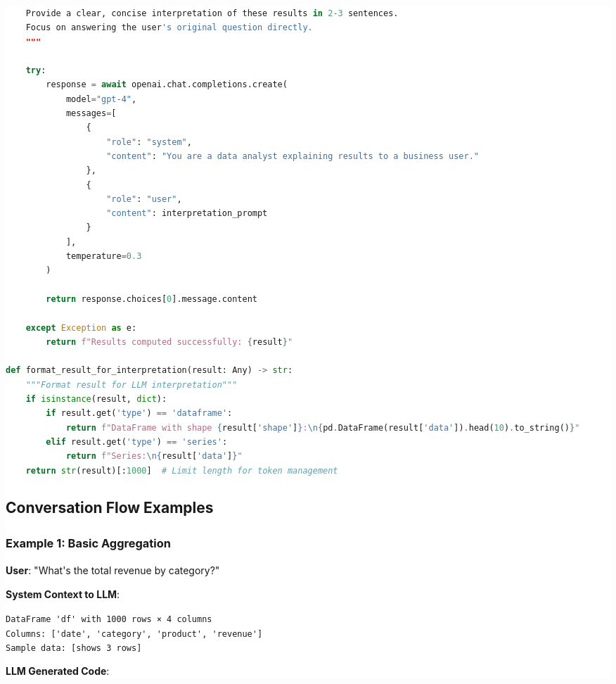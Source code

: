 ````python
    Provide a clear, concise interpretation of these results in 2-3 sentences.
    Focus on answering the user's original question directly.
    """

    try:
        response = await openai.chat.completions.create(
            model="gpt-4",
            messages=[
                {
                    "role": "system",
                    "content": "You are a data analyst explaining results to a business user."
                },
                {
                    "role": "user",
                    "content": interpretation_prompt
                }
            ],
            temperature=0.3
        )

        return response.choices[0].message.content

    except Exception as e:
        return f"Results computed successfully: {result}"

def format_result_for_interpretation(result: Any) -> str:
    """Format result for LLM interpretation"""
    if isinstance(result, dict):
        if result.get('type') == 'dataframe':
            return f"DataFrame with shape {result['shape']}:\n{pd.DataFrame(result['data']).head(10).to_string()}"
        elif result.get('type') == 'series':
            return f"Series:\n{result['data']}"
    return str(result)[:1000]  # Limit length for token management
````

## Conversation Flow Examples

### Example 1: Basic Aggregation

**User**: "What's the total revenue by category?"

**System Context to LLM**:

```
DataFrame 'df' with 1000 rows × 4 columns
Columns: ['date', 'category', 'product', 'revenue']
Sample data: [shows 3 rows]
```

**LLM Generated Code**:
